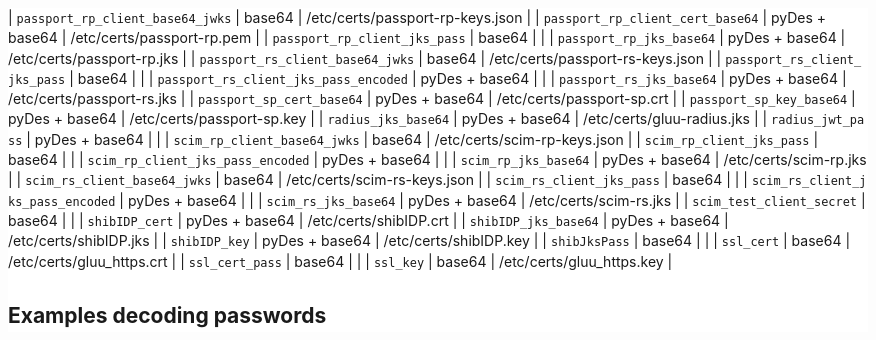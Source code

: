 | `passport_rp_client_base64_jwks`          | base64                  | /etc/certs/passport-rp-keys.json  |
| `passport_rp_client_cert_base64`          | pyDes + base64          | /etc/certs/passport-rp.pem        |
| `passport_rp_client_jks_pass`             | base64                  |                                   |
| `passport_rp_jks_base64`                  | pyDes + base64          | /etc/certs/passport-rp.jks        |
| `passport_rs_client_base64_jwks`          | base64                  | /etc/certs/passport-rs-keys.json  |
| `passport_rs_client_jks_pass`             | base64                  |                                   |
| `passport_rs_client_jks_pass_encoded`     | pyDes + base64          |                                   |
| `passport_rs_jks_base64`                  | pyDes + base64          | /etc/certs/passport-rs.jks        |
| `passport_sp_cert_base64`                 | pyDes + base64          | /etc/certs/passport-sp.crt        |
| `passport_sp_key_base64`                  | pyDes + base64          | /etc/certs/passport-sp.key        |
| `radius_jks_base64`                       | pyDes + base64          | /etc/certs/gluu-radius.jks        |
| `radius_jwt_pass`                         | pyDes + base64          |                                   |
| `scim_rp_client_base64_jwks`              | base64                  | /etc/certs/scim-rp-keys.json      |
| `scim_rp_client_jks_pass`                 | base64                  |                                   |
| `scim_rp_client_jks_pass_encoded`         | pyDes + base64          |                                   |
| `scim_rp_jks_base64`                      | pyDes + base64          | /etc/certs/scim-rp.jks            |
| `scim_rs_client_base64_jwks`              | base64                  | /etc/certs/scim-rs-keys.json      |
| `scim_rs_client_jks_pass`                 | base64                  |                                   |
| `scim_rs_client_jks_pass_encoded`         | pyDes + base64          |                                   |
| `scim_rs_jks_base64`                      | pyDes + base64          | /etc/certs/scim-rs.jks            |
| `scim_test_client_secret`                 | base64                  |                                   |
| `shibIDP_cert`                            | pyDes + base64          | /etc/certs/shibIDP.crt            |
| `shibIDP_jks_base64`                      | pyDes + base64          | /etc/certs/shibIDP.jks            |
| `shibIDP_key`                             | pyDes + base64           | /etc/certs/shibIDP.key           |
| `shibJksPass`                             | base64                  |                                   |
| `ssl_cert`                                | base64                  | /etc/certs/gluu_https.crt         |
| `ssl_cert_pass`                           | base64                  |                                   |
| `ssl_key`                                 | base64                  | /etc/certs/gluu_https.key         |

## Examples decoding passwords
